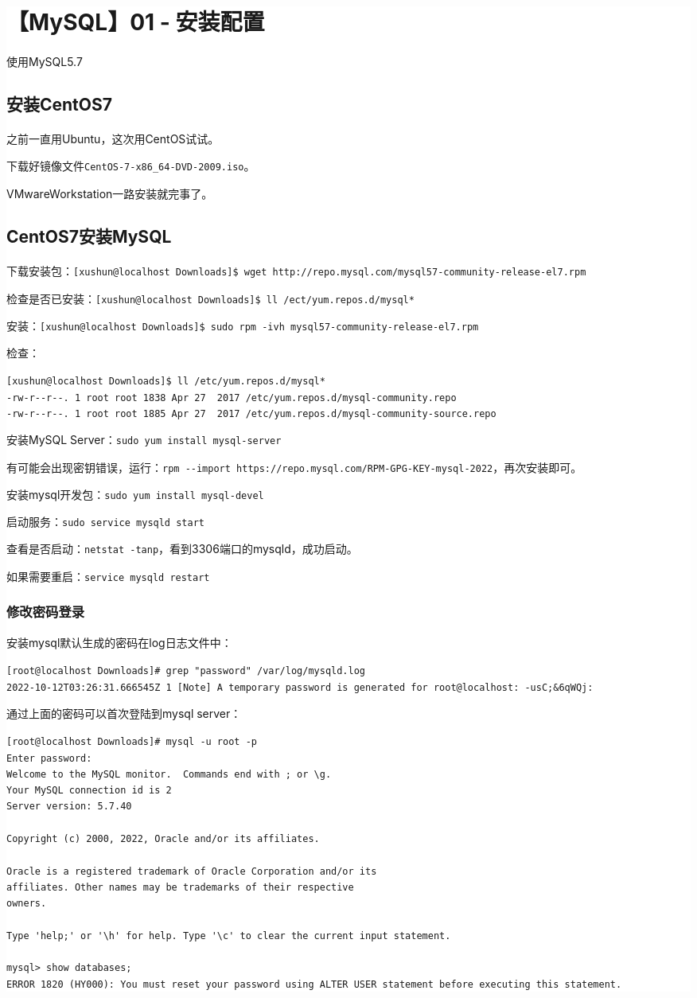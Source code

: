 # 【MySQL】01 - 安装配置


使用MySQL5.7

## 安装CentOS7

之前一直用Ubuntu，这次用CentOS试试。

下载好镜像文件`CentOS-7-x86_64-DVD-2009.iso`。

VMwareWorkstation一路安装就完事了。


## CentOS7安装MySQL

下载安装包：`[xushun@localhost Downloads]$ wget http://repo.mysql.com/mysql57-community-release-el7.rpm`

检查是否已安装：`[xushun@localhost Downloads]$ ll /ect/yum.repos.d/mysql*`

安装：`[xushun@localhost Downloads]$ sudo rpm -ivh mysql57-community-release-el7.rpm`

检查：  
```shell
[xushun@localhost Downloads]$ ll /etc/yum.repos.d/mysql*
-rw-r--r--. 1 root root 1838 Apr 27  2017 /etc/yum.repos.d/mysql-community.repo
-rw-r--r--. 1 root root 1885 Apr 27  2017 /etc/yum.repos.d/mysql-community-source.repo
```

安装MySQL Server：`sudo yum install mysql-server`

有可能会出现密钥错误，运行：`rpm --import https://repo.mysql.com/RPM-GPG-KEY-mysql-2022`，再次安装即可。

安装mysql开发包：`sudo yum install mysql-devel`

启动服务：`sudo service mysqld start`

查看是否启动：`netstat -tanp`，看到3306端口的mysqld，成功启动。

如果需要重启：`service mysqld restart`

### 修改密码登录

安装mysql默认生成的密码在log日志文件中：  
```shell
[root@localhost Downloads]# grep "password" /var/log/mysqld.log
2022-10-12T03:26:31.666545Z 1 [Note] A temporary password is generated for root@localhost: -usC;&6qWQj:
```

通过上面的密码可以首次登陆到mysql server：  
```shell
[root@localhost Downloads]# mysql -u root -p
Enter password: 
Welcome to the MySQL monitor.  Commands end with ; or \g.
Your MySQL connection id is 2
Server version: 5.7.40

Copyright (c) 2000, 2022, Oracle and/or its affiliates.

Oracle is a registered trademark of Oracle Corporation and/or its
affiliates. Other names may be trademarks of their respective
owners.

Type 'help;' or '\h' for help. Type '\c' to clear the current input statement.

mysql> show databases;
ERROR 1820 (HY000): You must reset your password using ALTER USER statement before executing this statement.
```